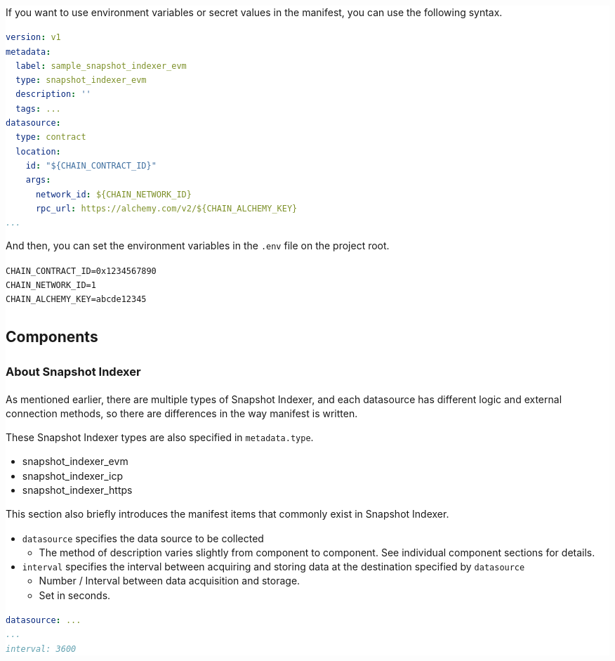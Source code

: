 If you want to use environment variables or secret values in the manifest, you can use the following syntax.

```yaml
version: v1
metadata:
  label: sample_snapshot_indexer_evm
  type: snapshot_indexer_evm
  description: ''
  tags: ...
datasource:
  type: contract
  location:
    id: "${CHAIN_CONTRACT_ID}"
    args:
      network_id: ${CHAIN_NETWORK_ID}
      rpc_url: https://alchemy.com/v2/${CHAIN_ALCHEMY_KEY}
...
```

And then, you can set the environment variables in the `.env` file on the project root.
```
CHAIN_CONTRACT_ID=0x1234567890
CHAIN_NETWORK_ID=1
CHAIN_ALCHEMY_KEY=abcde12345
```

## Components

### About Snapshot Indexer

As mentioned earlier, there are multiple types of Snapshot Indexer, and each datasource has different logic and external connection methods, so there are differences in the way manifest is written.

These Snapshot Indexer types are also specified in `metadata.type`.

- snapshot_indexer_evm
- snapshot_indexer_icp
- snapshot_indexer_https

This section also briefly introduces the manifest items that commonly exist in Snapshot Indexer.

- `datasource` specifies the data source to be collected
  - The method of description varies slightly from component to component. See individual component sections for details.
- `interval` specifies the interval between acquiring and storing data at the destination specified by `datasource`
  - Number / Interval between data acquisition and storage.
  - Set in seconds.

```yaml
datasource: ...
...
interval: 3600
```
